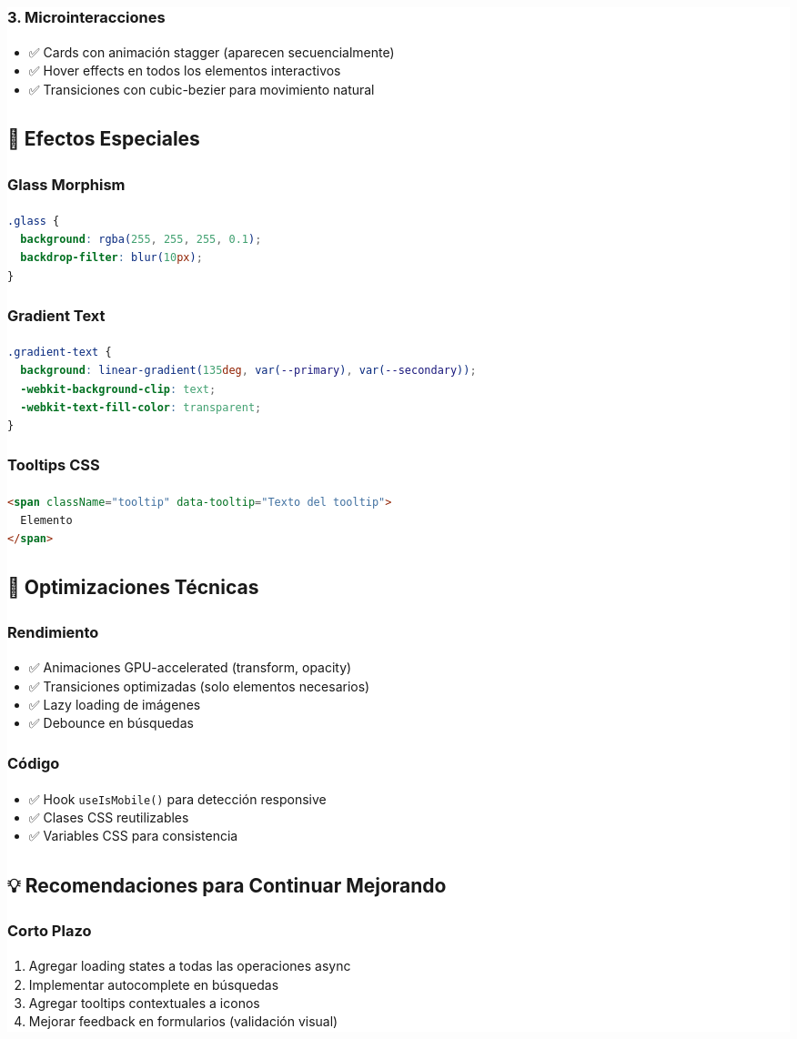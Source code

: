 ### 3. Microinteracciones
- ✅ Cards con animación stagger (aparecen secuencialmente)
- ✅ Hover effects en todos los elementos interactivos
- ✅ Transiciones con cubic-bezier para movimiento natural

## 🎨 Efectos Especiales

### Glass Morphism
```css
.glass {
  background: rgba(255, 255, 255, 0.1);
  backdrop-filter: blur(10px);
}
```

### Gradient Text
```css
.gradient-text {
  background: linear-gradient(135deg, var(--primary), var(--secondary));
  -webkit-background-clip: text;
  -webkit-text-fill-color: transparent;
}
```

### Tooltips CSS
```html
<span className="tooltip" data-tooltip="Texto del tooltip">
  Elemento
</span>
```

## 📐 Optimizaciones Técnicas

### Rendimiento
- ✅ Animaciones GPU-accelerated (transform, opacity)
- ✅ Transiciones optimizadas (solo elementos necesarios)
- ✅ Lazy loading de imágenes
- ✅ Debounce en búsquedas

### Código
- ✅ Hook `useIsMobile()` para detección responsive
- ✅ Clases CSS reutilizables
- ✅ Variables CSS para consistencia

## 💡 Recomendaciones para Continuar Mejorando

### Corto Plazo
1. Agregar loading states a todas las operaciones async
2. Implementar autocomplete en búsquedas
3. Agregar tooltips contextuales a iconos
4. Mejorar feedback en formularios (validación visual)
